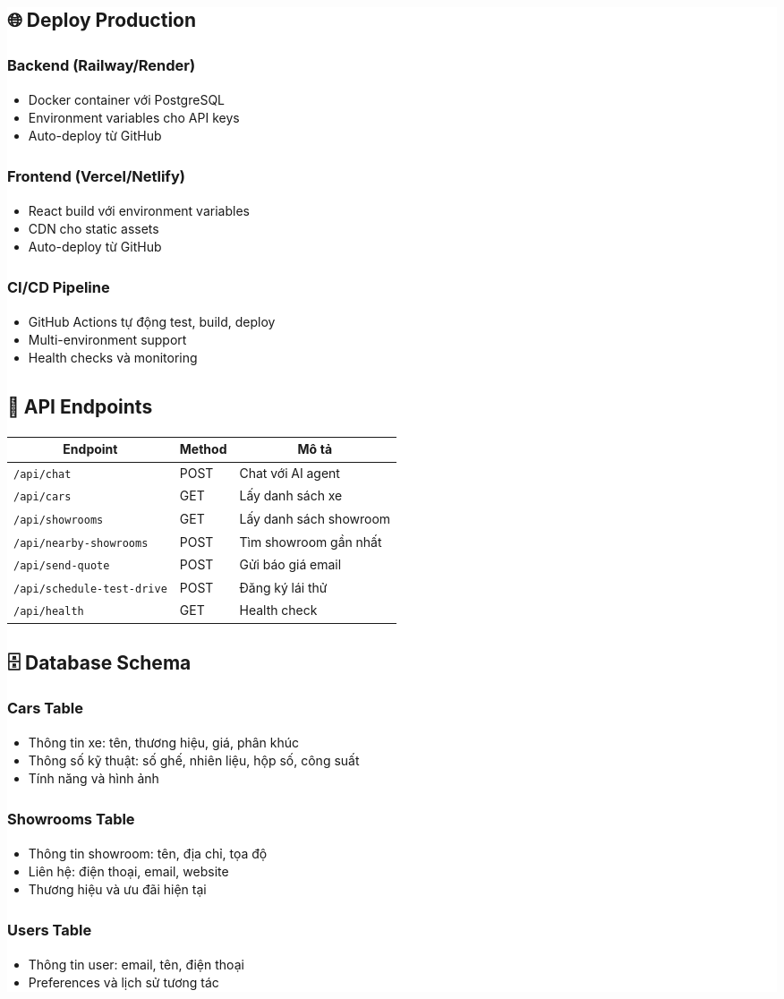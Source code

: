 ## 🌐 Deploy Production

### Backend (Railway/Render)
- Docker container với PostgreSQL
- Environment variables cho API keys
- Auto-deploy từ GitHub

### Frontend (Vercel/Netlify)
- React build với environment variables
- CDN cho static assets
- Auto-deploy từ GitHub

### CI/CD Pipeline
- GitHub Actions tự động test, build, deploy
- Multi-environment support
- Health checks và monitoring

## 🔧 API Endpoints

| Endpoint | Method | Mô tả |
|----------|--------|-------|
| `/api/chat` | POST | Chat với AI agent |
| `/api/cars` | GET | Lấy danh sách xe |
| `/api/showrooms` | GET | Lấy danh sách showroom |
| `/api/nearby-showrooms` | POST | Tìm showroom gần nhất |
| `/api/send-quote` | POST | Gửi báo giá email |
| `/api/schedule-test-drive` | POST | Đăng ký lái thử |
| `/api/health` | GET | Health check |

## 🗄️ Database Schema

### Cars Table
- Thông tin xe: tên, thương hiệu, giá, phân khúc
- Thông số kỹ thuật: số ghế, nhiên liệu, hộp số, công suất
- Tính năng và hình ảnh

### Showrooms Table
- Thông tin showroom: tên, địa chỉ, tọa độ
- Liên hệ: điện thoại, email, website
- Thương hiệu và ưu đãi hiện tại

### Users Table
- Thông tin user: email, tên, điện thoại
- Preferences và lịch sử tương tác
